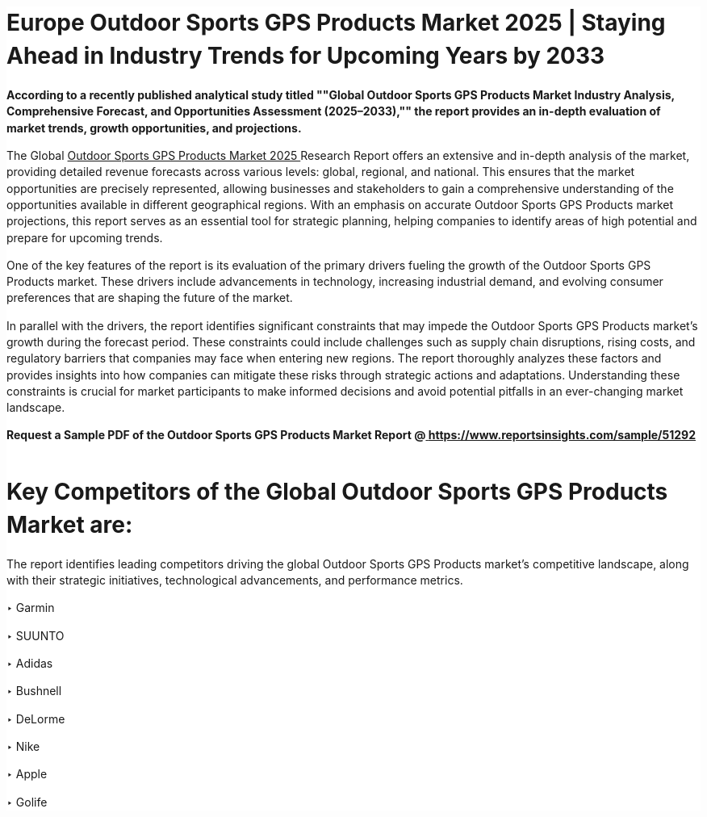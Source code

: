 # Europe Outdoor Sports GPS Products Market 2025 | Staying Ahead in Industry Trends for Upcoming Years by 2033

<strong>According to a recently published analytical study titled ""Global Outdoor Sports GPS Products Market Industry Analysis, Comprehensive Forecast, and Opportunities Assessment (2025–2033),"" the report provides an in-depth evaluation of market trends, growth opportunities, and projections.</strong>

The Global <a href=https://www.reportsinsights.com/sample/51292>Outdoor Sports GPS Products Market 2025 </a> Research Report offers an extensive and in-depth analysis of the market, providing detailed revenue forecasts across various levels: global, regional, and national. This ensures that the market opportunities are precisely represented, allowing businesses and stakeholders to gain a comprehensive understanding of the opportunities available in different geographical regions. With an emphasis on accurate Outdoor Sports GPS Products market projections, this report serves as an essential tool for strategic planning, helping companies to identify areas of high potential and prepare for upcoming trends.

One of the key features of the report is its evaluation of the primary drivers fueling the growth of the Outdoor Sports GPS Products market. These drivers include advancements in technology, increasing industrial demand, and evolving consumer preferences that are shaping the future of the market. 

In parallel with the drivers, the report identifies significant constraints that may impede the Outdoor Sports GPS Products market’s growth during the forecast period. These constraints could include challenges such as supply chain disruptions, rising costs, and regulatory barriers that companies may face when entering new regions. The report thoroughly analyzes these factors and provides insights into how companies can mitigate these risks through strategic actions and adaptations. Understanding these constraints is crucial for market participants to make informed decisions and avoid potential pitfalls in an ever-changing market landscape.

<strong>Request a Sample PDF of the Outdoor Sports GPS Products Market Report </strong><strong>@<a href=https://www.reportsinsights.com/sample/51292> https://www.reportsinsights.com/sample/51292</a></strong></font>

# <strong>Key Competitors of the Global Outdoor Sports GPS Products Market are:</strong>

The report identifies leading competitors driving the global Outdoor Sports GPS Products market’s competitive landscape, along with their strategic initiatives, technological advancements, and performance metrics.

‣ Garmin

‣ SUUNTO

‣ Adidas

‣ Bushnell

‣ DeLorme

‣ Nike

‣ Apple

‣ Golife
